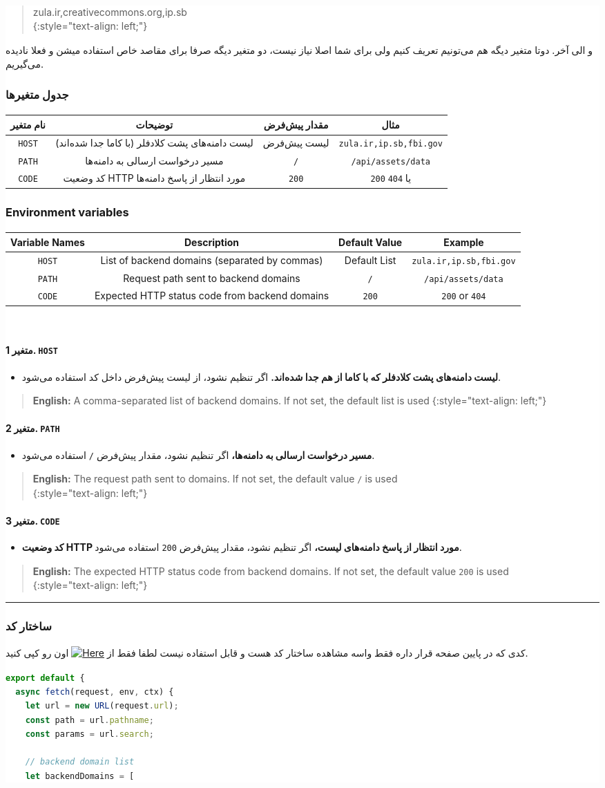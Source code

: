 > zula.ir,creativecommons.org,ip.sb  
{:style="text-align: left;"}  

و الی آخر. دوتا متغیر دیگه هم می‌تونیم تعریف کنیم ولی برای شما اصلا نیاز نیست، دو متغیر دیگه صرفا برای مقاصد خاص استفاده میشن و فعلا نادیده می‌گیریم.  

  
### جدول متغیرها  

| نام متغیر       | توضیحات                                                                 | مقدار پیش‌فرض | مثال                     |
|:-------------:|:-------------------------------------------------------------------------:|:---------------:|:---------------------------------:|
| `HOST`      | لیست دامنه‌های پشت کلادفلر (با کاما جدا شده‌اند)                            | لیست پیش‌فرض  | `zula.ir,ip.sb,fbi.gov`         |
| `PATH`      | مسیر درخواست ارسالی به دامنه‌ها                                 | `/`           | `/api/assets/data`                  |
| `CODE`      | کد وضعیت HTTP مورد انتظار از پاسخ دامنه‌ها                     | `200`         | `200` یا `404`                  |
  

### Environment variables  

| Variable Names   | Description                                                             | Default Value | Example                   |
|:-------------:|:-------------------------------------------------------------------------:|:---------------:|:---------------------------------:|
| `HOST`      | List of backend domains (separated by commas)                           | Default List  | `zula.ir,ip.sb,fbi.gov`         |
| `PATH`      | Request path sent to backend domains                                    | `/`           | `/api/assets/data`                  |
| `CODE`      | Expected HTTP status code from backend domains                          | `200`         | `200` or `404`                  |  

<br>  

#### متغیر 1. **`HOST`**  
- **لیست دامنه‌های پشت کلادفلر که با کاما از هم جدا شده‌اند.** اگر تنظیم نشود، از لیست پیش‌فرض داخل کد استفاده می‌شود.  

> **English:** A comma-separated list of backend domains. If not set, the default list is used
{:style="text-align: left;"}    

  
#### متغیر 2. **`PATH`**  
- **مسیر درخواست ارسالی به دامنه‌ها،** اگر تنظیم نشود، مقدار پیش‌فرض `/` استفاده می‌شود.  

> **English:** The request path sent to domains. If not set, the default value `/` is used  
{:style="text-align: left;"}  

  
#### متغیر 3. **`CODE`**  
- **کد وضعیت HTTP مورد انتظار از پاسخ دامنه‌های لیست،** اگر تنظیم نشود، مقدار پیش‌فرض `200` استفاده می‌شود.  

> **English:** The expected HTTP status code from backend domains. If not set, the default value `200` is used  
{:style="text-align: left;"}  

---  

### ساختار کد  
کدی که در پایین صفحه قرار داره فقط واسه مشاهده ساختار کد هست و قابل استفاده نیست لطفا فقط از [![Here](https://img.shields.io/badge/worker.js-red?logo=cloudflareworkers)](https://github.com/NiREvil/vless/blob/main/edge/cf-proxy-selector.js) اون رو کپی کنید.    
```javascript
export default {
  async fetch(request, env, ctx) {
    let url = new URL(request.url);
    const path = url.pathname;
    const params = url.search;
    
    // backend domain list
    let backendDomains = [
```